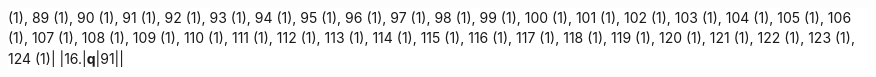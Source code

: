 (1), 89 (1), 90 (1), 91 (1), 92 (1), 93 (1), 94 (1), 95 (1), 96 (1), 97 (1), 98 (1), 99 (1), 100 (1), 101 (1), 102 (1), 103 (1), 104 (1), 105 (1), 106 (1), 107 (1), 108 (1), 109 (1), 110 (1), 111 (1), 112 (1), 113 (1), 114 (1), 115 (1), 116 (1), 117 (1), 118 (1), 119 (1), 120 (1), 121 (1), 122 (1), 123 (1), 124 (1)|
|16.|__q__|91||
